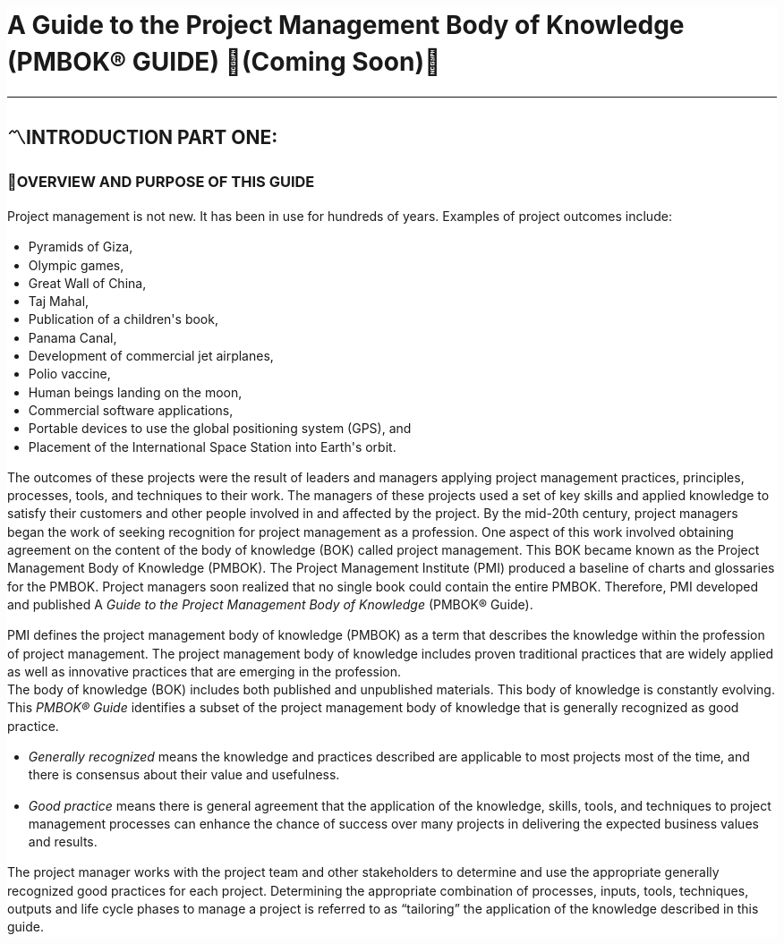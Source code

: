 # A Guide to the Project Management Body of Knowledge (PMBOK® GUIDE) 🔺(Coming Soon)🔺

---

## 〽️INTRODUCTION PART ONE:

### 🔹OVERVIEW AND PURPOSE OF THIS GUIDE

Project management is not new. It has been in use for hundreds of years. Examples of project outcomes include:<br>

- Pyramids of Giza,
- Olympic games,
- Great Wall of China,
- Taj Mahal,
- Publication of a children's book,
- Panama Canal,
- Development of commercial jet airplanes,
- Polio vaccine,
- Human beings landing on the moon,
- Commercial software applications,
- Portable devices to use the global positioning system (GPS), and
- Placement of the International Space Station into Earth's orbit.

The outcomes of these projects were the result of leaders and managers applying project management practices, principles, processes, tools, and techniques to their work. The managers of these projects used a set of key skills and applied knowledge to satisfy their customers and other people involved in and affected by the project. By the mid-20th century, project managers began the work of seeking recognition for project management as a profession. One aspect of this work involved obtaining agreement on the content of the body of knowledge (BOK) called project management. This BOK became known as the Project Management Body of Knowledge (PMBOK). The Project Management Institute (PMI) produced a baseline of charts and glossaries for the PMBOK. Project managers soon realized that no single book could contain the entire PMBOK. Therefore, PMI developed
and published A <i>Guide to the Project Management Body of Knowledge</i> (PMBOK® Guide).<br>

PMI defines the project management body of knowledge (PMBOK) as a term that describes the knowledge within the profession of project management. The project management body of knowledge includes proven traditional practices that are widely applied as well as innovative practices that are emerging in the profession.<br>
The body of knowledge (BOK) includes both published and unpublished materials. This body of knowledge is constantly evolving. This <i>PMBOK® Guide</i> identifies a subset of the project management body of knowledge that is generally recognized as good practice.<br>

- <i>Generally recognized</i> means the knowledge and practices described are applicable to most projects most of the time, and there is consensus about their value and usefulness.

- <i>Good practice</i> means there is general agreement that the application of the knowledge, skills, tools, and techniques to project management processes can enhance the chance of success over many projects in delivering the expected business values and results.

The project manager works with the project team and other stakeholders to determine and use the appropriate generally recognized good practices for each project. Determining the appropriate combination of processes, inputs, tools, techniques, outputs and life cycle phases to manage a project is referred to as “tailoring” the application of the knowledge described in this guide.<br>
